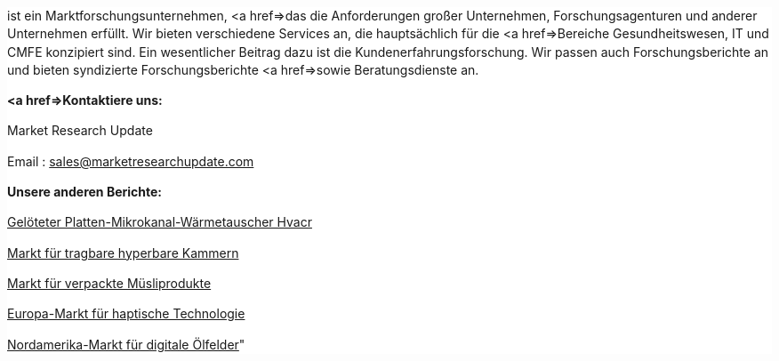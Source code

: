  ist ein Marktforschungsunternehmen, <a href=>das</a> die Anforderungen großer Unternehmen, Forschungsagenturen und anderer Unternehmen erfüllt. Wir bieten verschiedene Services an, die hauptsächlich für die <a href=>Bereiche</a> Gesundheitswesen, IT und CMFE konzipiert sind. Ein wesentlicher Beitrag dazu ist die Kundenerfahrungsforschung. Wir passen auch Forschungsberichte an und bieten syndizierte Forschungsberichte <a href=>sowie</a> Beratungsdienste an.



<strong><a href=>Kontaktiere uns:</a></strong>

Market Research Update

Email : sales@marketresearchupdate.com



<strong>Unsere anderen Berichte:</strong>

<a href=https://www.linkedin.com/pulse/brazed-plate-microchannel-heat-exchanger-hvacr>Gelöteter Platten-Mikrokanal-Wärmetauscher Hvacr</a>

<a href=https://www.linkedin.com/pulse/hyperbaric-portable-chambers-market-analysis>Markt für tragbare hyperbare Kammern</a>

<a href=https://www.linkedin.com/pulse/packaged-muesli-products-market-sizing-up-anticipating>Markt für verpackte Müsliprodukte</a>

<a href=https://www.linkedin.com/pulse/europe-haptic-technology-market-size-1f>Europa-Markt für haptische Technologie</a>

<a href=https://www.linkedin.com/pulse/north-america-digital-oilfield-market-size-scope-top-key>Nordamerika-Markt für digitale Ölfelder</a>"
